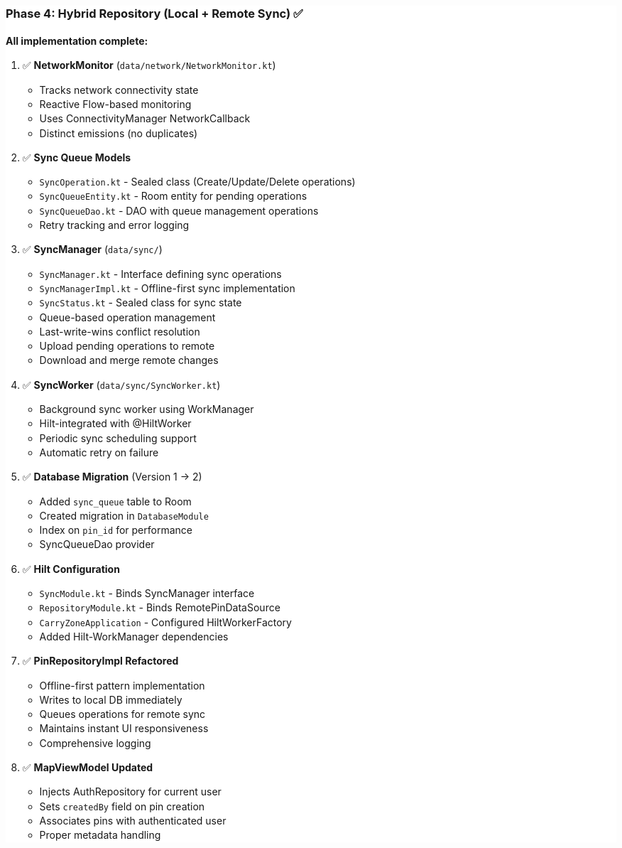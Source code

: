 ### Phase 4: Hybrid Repository (Local + Remote Sync) ✅

**All implementation complete:**

1. ✅ **NetworkMonitor** (`data/network/NetworkMonitor.kt`)
   - Tracks network connectivity state
   - Reactive Flow-based monitoring
   - Uses ConnectivityManager NetworkCallback
   - Distinct emissions (no duplicates)

2. ✅ **Sync Queue Models**
   - `SyncOperation.kt` - Sealed class (Create/Update/Delete operations)
   - `SyncQueueEntity.kt` - Room entity for pending operations
   - `SyncQueueDao.kt` - DAO with queue management operations
   - Retry tracking and error logging

3. ✅ **SyncManager** (`data/sync/`)
   - `SyncManager.kt` - Interface defining sync operations
   - `SyncManagerImpl.kt` - Offline-first sync implementation
   - `SyncStatus.kt` - Sealed class for sync state
   - Queue-based operation management
   - Last-write-wins conflict resolution
   - Upload pending operations to remote
   - Download and merge remote changes

4. ✅ **SyncWorker** (`data/sync/SyncWorker.kt`)
   - Background sync worker using WorkManager
   - Hilt-integrated with @HiltWorker
   - Periodic sync scheduling support
   - Automatic retry on failure

5. ✅ **Database Migration** (Version 1 → 2)
   - Added `sync_queue` table to Room
   - Created migration in `DatabaseModule`
   - Index on `pin_id` for performance
   - SyncQueueDao provider

6. ✅ **Hilt Configuration**
   - `SyncModule.kt` - Binds SyncManager interface
   - `RepositoryModule.kt` - Binds RemotePinDataSource
   - `CarryZoneApplication` - Configured HiltWorkerFactory
   - Added Hilt-WorkManager dependencies

7. ✅ **PinRepositoryImpl Refactored**
   - Offline-first pattern implementation
   - Writes to local DB immediately
   - Queues operations for remote sync
   - Maintains instant UI responsiveness
   - Comprehensive logging

8. ✅ **MapViewModel Updated**
   - Injects AuthRepository for current user
   - Sets `createdBy` field on pin creation
   - Associates pins with authenticated user
   - Proper metadata handling
